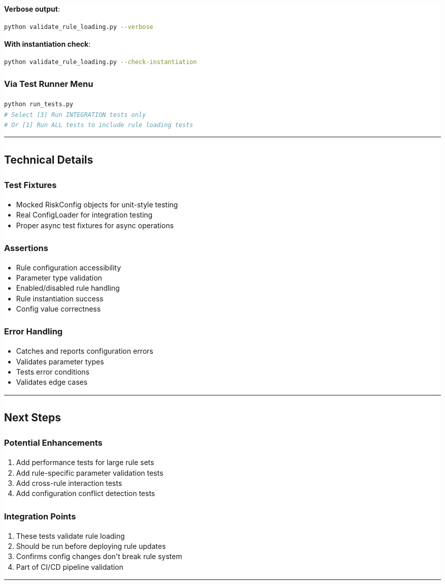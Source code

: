 **Verbose output**:
```bash
python validate_rule_loading.py --verbose
```

**With instantiation check**:
```bash
python validate_rule_loading.py --check-instantiation
```

### Via Test Runner Menu

```bash
python run_tests.py
# Select [3] Run INTEGRATION tests only
# Or [1] Run ALL tests to include rule loading tests
```

---

## Technical Details

### Test Fixtures
- Mocked RiskConfig objects for unit-style testing
- Real ConfigLoader for integration testing
- Proper async test fixtures for async operations

### Assertions
- Rule configuration accessibility
- Parameter type validation
- Enabled/disabled rule handling
- Rule instantiation success
- Config value correctness

### Error Handling
- Catches and reports configuration errors
- Validates parameter types
- Tests error conditions
- Validates edge cases

---

## Next Steps

### Potential Enhancements
1. Add performance tests for large rule sets
2. Add rule-specific parameter validation tests
3. Add cross-rule interaction tests
4. Add configuration conflict detection tests

### Integration Points
1. These tests validate rule loading
2. Should be run before deploying rule updates
3. Confirms config changes don't break rule system
4. Part of CI/CD pipeline validation

---